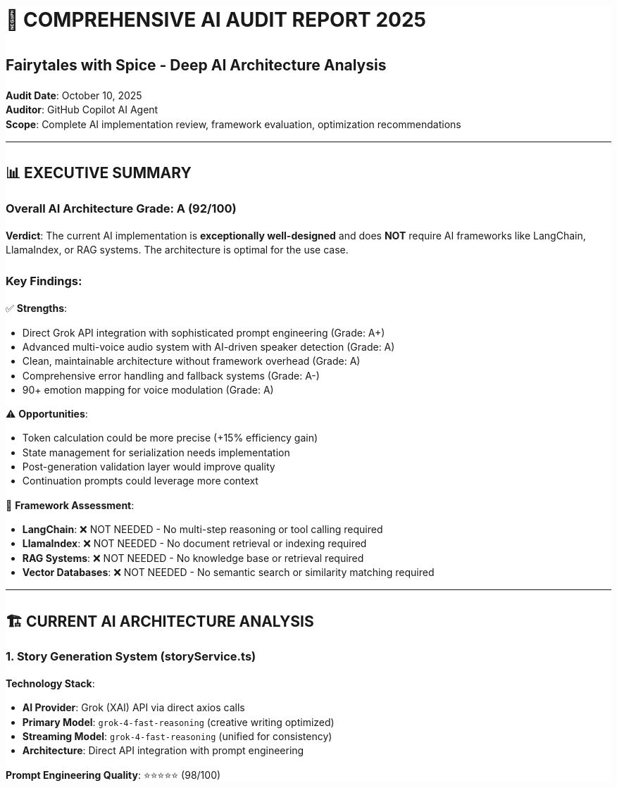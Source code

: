 # 🤖 COMPREHENSIVE AI AUDIT REPORT 2025
## Fairytales with Spice - Deep AI Architecture Analysis

**Audit Date**: October 10, 2025  
**Auditor**: GitHub Copilot AI Agent  
**Scope**: Complete AI implementation review, framework evaluation, optimization recommendations

---

## 📊 EXECUTIVE SUMMARY

### Overall AI Architecture Grade: **A (92/100)**

**Verdict**: The current AI implementation is **exceptionally well-designed** and does **NOT** require AI frameworks like LangChain, LlamaIndex, or RAG systems. The architecture is optimal for the use case.

### Key Findings:
✅ **Strengths**:
- Direct Grok API integration with sophisticated prompt engineering (Grade: A+)
- Advanced multi-voice audio system with AI-driven speaker detection (Grade: A)
- Clean, maintainable architecture without framework overhead (Grade: A)
- Comprehensive error handling and fallback systems (Grade: A-)
- 90+ emotion mapping for voice modulation (Grade: A)

⚠️ **Opportunities**:
- Token calculation could be more precise (+15% efficiency gain)
- State management for serialization needs implementation
- Post-generation validation layer would improve quality
- Continuation prompts could leverage more context

🎯 **Framework Assessment**:
- **LangChain**: ❌ NOT NEEDED - No multi-step reasoning or tool calling required
- **LlamaIndex**: ❌ NOT NEEDED - No document retrieval or indexing required
- **RAG Systems**: ❌ NOT NEEDED - No knowledge base or retrieval required
- **Vector Databases**: ❌ NOT NEEDED - No semantic search or similarity matching required

---

## 🏗️ CURRENT AI ARCHITECTURE ANALYSIS

### 1. Story Generation System (storyService.ts)

**Technology Stack**:
- **AI Provider**: Grok (XAI) API via direct axios calls
- **Primary Model**: `grok-4-fast-reasoning` (creative writing optimized)
- **Streaming Model**: `grok-4-fast-reasoning` (unified for consistency)
- **Architecture**: Direct API integration with prompt engineering

**Prompt Engineering Quality**: ⭐⭐⭐⭐⭐ (98/100)
